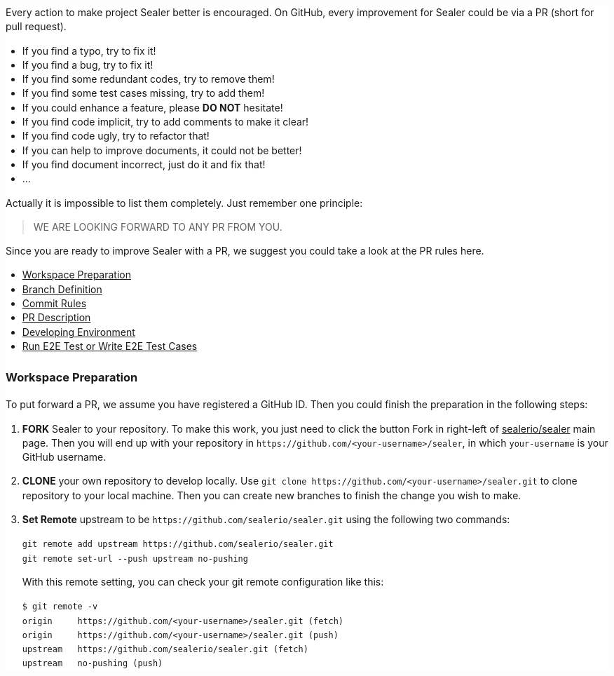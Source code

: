 Every action to make project Sealer better is encouraged. On GitHub, every improvement for Sealer could be via a PR (short for pull request).

* If you find a typo, try to fix it!
* If you find a bug, try to fix it!
* If you find some redundant codes, try to remove them!
* If you find some test cases missing, try to add them!
* If you could enhance a feature, please **DO NOT** hesitate!
* If you find code implicit, try to add comments to make it clear!
* If you find code ugly, try to refactor that!
* If you can help to improve documents, it could not be better!
* If you find document incorrect, just do it and fix that!
* ...

Actually it is impossible to list them completely. Just remember one principle:

> WE ARE LOOKING FORWARD TO ANY PR FROM YOU.

Since you are ready to improve Sealer with a PR, we suggest you could take a look at the PR rules here.

* [Workspace Preparation](#workspace-preparation)
* [Branch Definition](#branch-definition)
* [Commit Rules](#commit-rules)
* [PR Description](#pr-description)
* [Developing Environment](#developing-environment)
* [Run E2E Test or Write E2E Test Cases](#Run-E2E-Test-or-Write-E2E-Test-Cases)

### Workspace Preparation

To put forward a PR, we assume you have registered a GitHub ID. Then you could finish the preparation in the following steps:

1. **FORK** Sealer to your repository. To make this work, you just need to click the button Fork in right-left of [sealerio/sealer](https://github.com/sealerio/sealer) main page. Then you will end up with your repository in `https://github.com/<your-username>/sealer`, in which `your-username` is your GitHub username.

1. **CLONE** your own repository to develop locally. Use `git clone https://github.com/<your-username>/sealer.git` to clone repository to your local machine. Then you can create new branches to finish the change you wish to make.

1. **Set Remote** upstream to be `https://github.com/sealerio/sealer.git` using the following two commands:

	```
	git remote add upstream https://github.com/sealerio/sealer.git
	git remote set-url --push upstream no-pushing
	```

	With this remote setting, you can check your git remote configuration like this:

	```
	$ git remote -v
	origin     https://github.com/<your-username>/sealer.git (fetch)
	origin     https://github.com/<your-username>/sealer.git (push)
	upstream   https://github.com/sealerio/sealer.git (fetch)
	upstream   no-pushing (push)
	```
